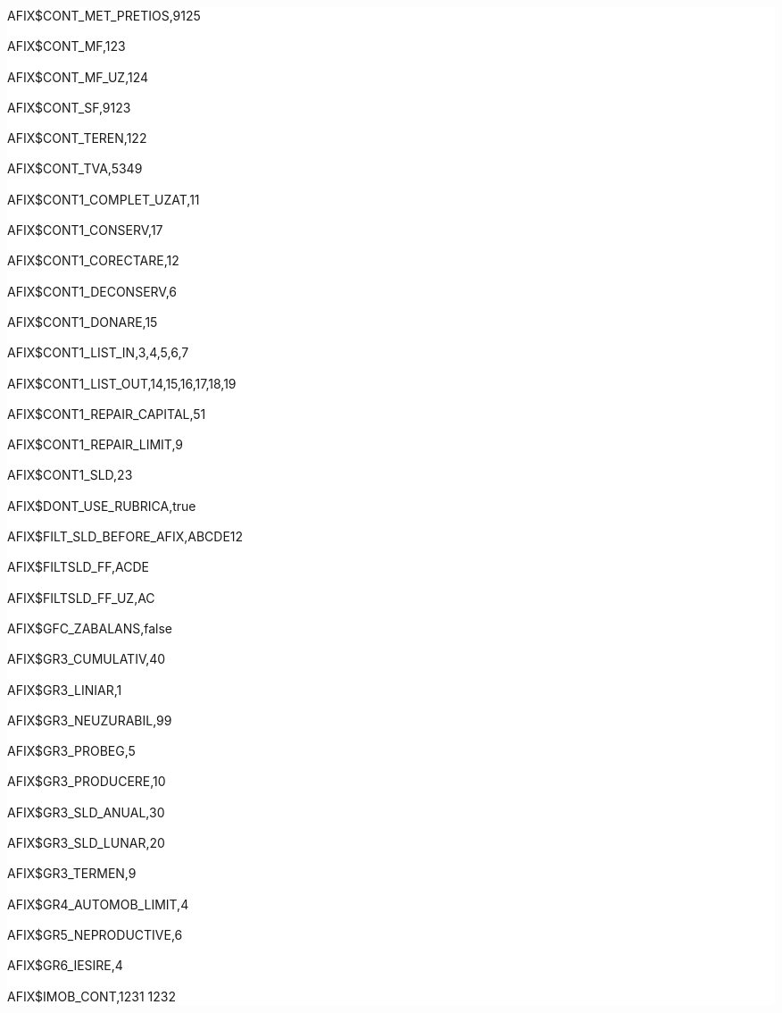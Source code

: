 AFIX$CONT\_MET\_PRETIOS,9125

AFIX$CONT\_MF,123

AFIX$CONT\_MF\_UZ,124

AFIX$CONT\_SF,9123

AFIX$CONT\_TEREN,122

AFIX$CONT\_TVA,5349

AFIX$CONT1\_COMPLET\_UZAT,11

AFIX$CONT1\_CONSERV,17

AFIX$CONT1\_CORECTARE,12

AFIX$CONT1\_DECONSERV,6

AFIX$CONT1\_DONARE,15

AFIX$CONT1\_LIST\_IN,3,4,5,6,7

AFIX$CONT1\_LIST\_OUT,14,15,16,17,18,19

AFIX$CONT1\_REPAIR\_CAPITAL,51

AFIX$CONT1\_REPAIR\_LIMIT,9

AFIX$CONT1\_SLD,23

AFIX$DONT\_USE\_RUBRICA,true

AFIX$FILT\_SLD\_BEFORE\_AFIX,ABCDE12

AFIX$FILTSLD\_FF,ACDE

AFIX$FILTSLD\_FF\_UZ,AC

AFIX$GFC\_ZABALANS,false

AFIX$GR3\_CUMULATIV,40

AFIX$GR3\_LINIAR,1

AFIX$GR3\_NEUZURABIL,99

AFIX$GR3\_PROBEG,5

AFIX$GR3\_PRODUCERE,10

AFIX$GR3\_SLD\_ANUAL,30

AFIX$GR3\_SLD\_LUNAR,20

AFIX$GR3\_TERMEN,9

AFIX$GR4\_AUTOMOB\_LIMIT,4

AFIX$GR5\_NEPRODUCTIVE,6

AFIX$GR6\_IESIRE,4

AFIX$IMOB\_CONT,1231 1232
